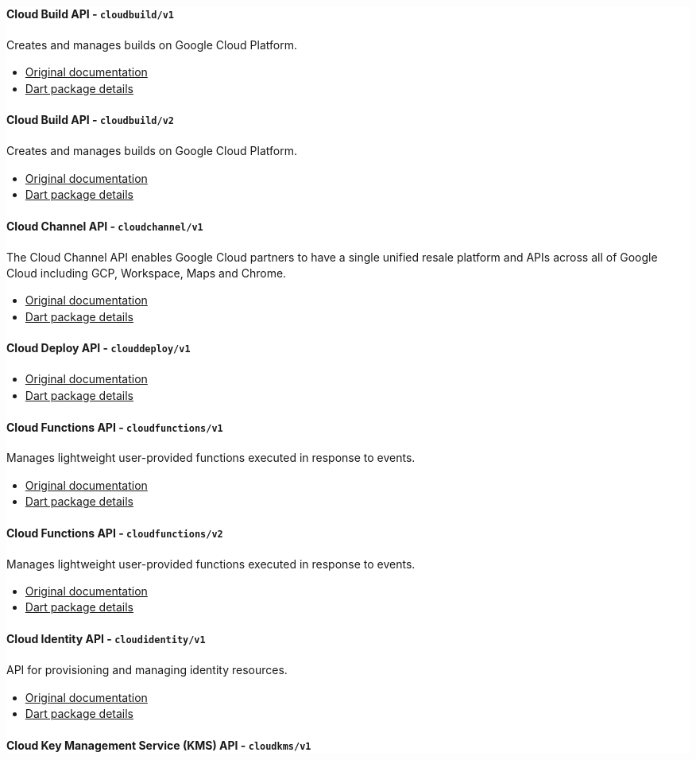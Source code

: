 #### Cloud Build API - `cloudbuild/v1`

Creates and manages builds on Google Cloud Platform.

- [Original documentation](https://cloud.google.com/cloud-build/docs/)
- [Dart package details](https://pub.dev/documentation/googleapis/13.1.0/cloudbuild/v1/cloudbuild/v1-library.html)

#### Cloud Build API - `cloudbuild/v2`

Creates and manages builds on Google Cloud Platform.

- [Original documentation](https://cloud.google.com/cloud-build/docs/)
- [Dart package details](https://pub.dev/documentation/googleapis/13.1.0/cloudbuild/v2/cloudbuild/v2-library.html)

#### Cloud Channel API - `cloudchannel/v1`

The Cloud Channel API enables Google Cloud partners to have a single unified resale platform and APIs across all of Google Cloud including GCP, Workspace, Maps and Chrome.

- [Original documentation](https://cloud.google.com/channel)
- [Dart package details](https://pub.dev/documentation/googleapis/13.1.0/cloudchannel/v1/cloudchannel/v1-library.html)

#### Cloud Deploy API - `clouddeploy/v1`

- [Original documentation](https://cloud.google.com/deploy/)
- [Dart package details](https://pub.dev/documentation/googleapis/13.1.0/clouddeploy/v1/clouddeploy/v1-library.html)

#### Cloud Functions API - `cloudfunctions/v1`

Manages lightweight user-provided functions executed in response to events.

- [Original documentation](https://cloud.google.com/functions)
- [Dart package details](https://pub.dev/documentation/googleapis/13.1.0/cloudfunctions/v1/cloudfunctions/v1-library.html)

#### Cloud Functions API - `cloudfunctions/v2`

Manages lightweight user-provided functions executed in response to events.

- [Original documentation](https://cloud.google.com/functions)
- [Dart package details](https://pub.dev/documentation/googleapis/13.1.0/cloudfunctions/v2/cloudfunctions/v2-library.html)

#### Cloud Identity API - `cloudidentity/v1`

API for provisioning and managing identity resources.

- [Original documentation](https://cloud.google.com/identity/)
- [Dart package details](https://pub.dev/documentation/googleapis/13.1.0/cloudidentity/v1/cloudidentity/v1-library.html)

#### Cloud Key Management Service (KMS) API - `cloudkms/v1`

